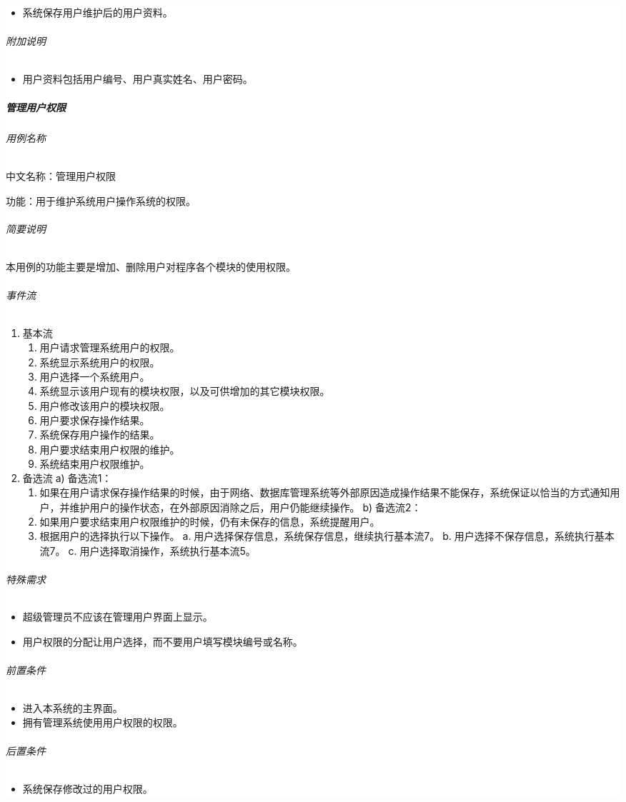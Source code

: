 - 系统保存用户维护后的用户资料。


###### 附加说明

- 用户资料包括用户编号、用户真实姓名、用户密码。


##### 管理用户权限  

###### 用例名称

中文名称：管理用户权限 

功能：用于维护系统用户操作系统的权限。

###### 简要说明

本用例的功能主要是增加、删除用户对程序各个模块的使用权限。

###### 事件流

1. 基本流
   1) 用户请求管理系统用户的权限。
   2) 系统显示系统用户的权限。
   3) 用户选择一个系统用户。
   4) 系统显示该用户现有的模块权限，以及可供增加的其它模块权限。
   5) 用户修改该用户的模块权限。
   6) 用户要求保存操作结果。
   7) 系统保存用户操作的结果。
   8) 用户要求结束用户权限的维护。
   9) 系统结束用户权限维护。
2. 备选流
   a) 备选流1：
   1) 如果在用户请求保存操作结果的时候，由于网络、数据库管理系统等外部原因造成操作结果不能保存，系统保证以恰当的方式通知用户，并维护用户的操作状态，在外部原因消除之后，用户仍能继续操作。
   b) 备选流2：
   1) 如果用户要求结束用户权限维护的时候，仍有未保存的信息，系统提醒用户。
   2) 根据用户的选择执行以下操作。
       a. 用户选择保存信息，系统保存信息，继续执行基本流7。
       b. 用户选择不保存信息，系统执行基本流7。
       c. 用户选择取消操作，系统执行基本流5。  

###### 特殊需求

- 超级管理员不应该在管理用户界面上显示。

- 用户权限的分配让用户选择，而不要用户填写模块编号或名称。


###### 前置条件

- 进入本系统的主界面。
- 拥有管理系统使用用户权限的权限。


###### 后置条件

- 系统保存修改过的用户权限。
